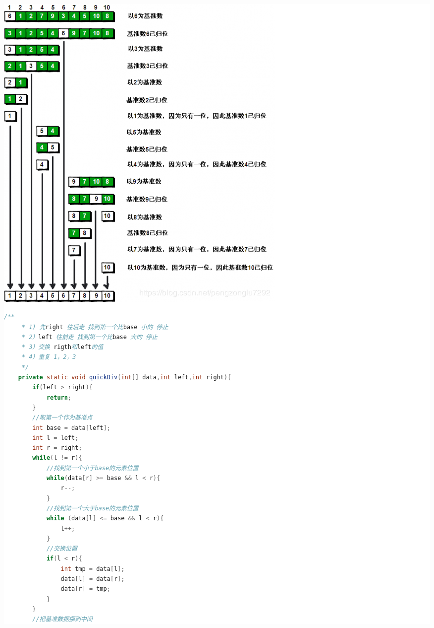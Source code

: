 ![](./images/quick2.png)

```java
/**
     * 1) 先right 往后走 找到第一个比base 小的 停止
     * 2）left 往前走 找到第一个比base 大的 停止
     * 3）交换 rigth和left的值
     * 4）重复 1，2，3
     */
    private static void quickDiv(int[] data,int left,int right){
        if(left > right){
            return;
        }
        //取第一个作为基准点
        int base = data[left];
        int l = left;
        int r = right;
        while(l != r){
            //找到第一个小于base的元素位置
            while(data[r] >= base && l < r){
                r--;
            }
            //找到第一个大于base的元素位置
            while (data[l] <= base && l < r){
                l++;
            }
            //交换位置
            if(l < r){
                int tmp = data[l];
                data[l] = data[r];
                data[r] = tmp;
            }
        }
        //把基准数据挪到中间
```